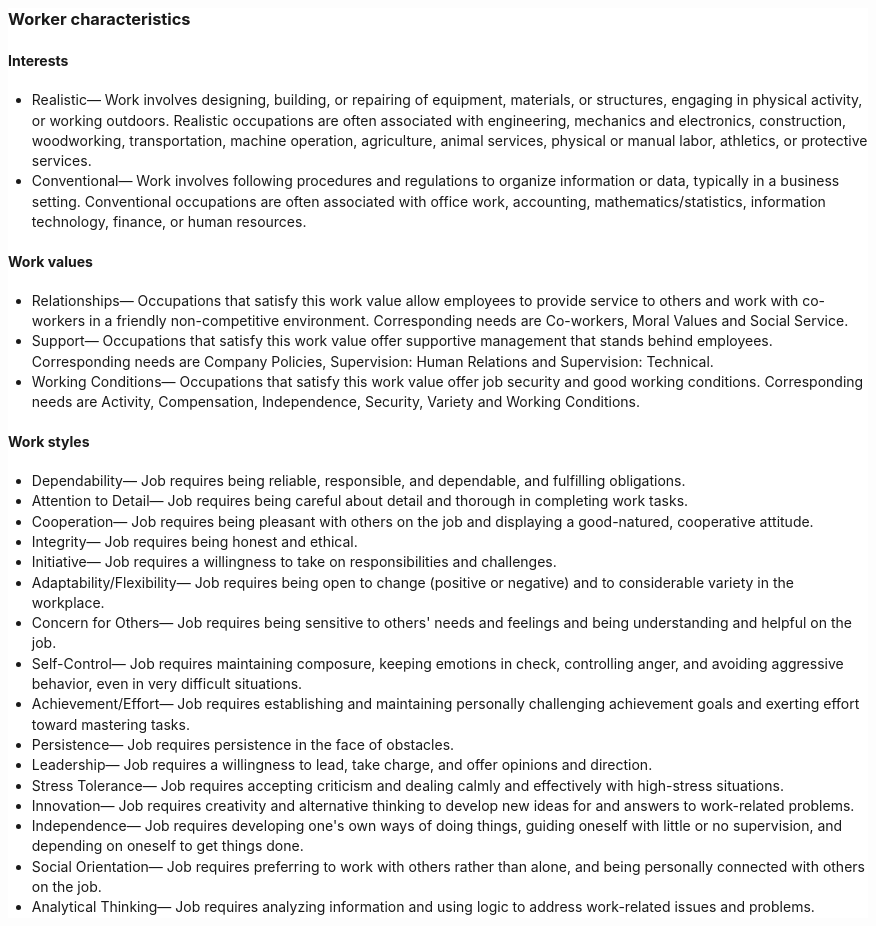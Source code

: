 ### Worker characteristics
#### Interests
- Realistic— Work involves designing, building, or repairing of equipment, materials, or structures, engaging in physical activity, or working outdoors. Realistic occupations are often associated with engineering, mechanics and electronics, construction, woodworking, transportation, machine operation, agriculture, animal services, physical or manual labor, athletics, or protective services.
- Conventional— Work involves following procedures and regulations to organize information or data, typically in a business setting. Conventional occupations are often associated with office work, accounting, mathematics/statistics, information technology, finance, or human resources.

#### Work values
- Relationships— Occupations that satisfy this work value allow employees to provide service to others and work with co-workers in a friendly non-competitive environment. Corresponding needs are Co-workers, Moral Values and Social Service.
- Support— Occupations that satisfy this work value offer supportive management that stands behind employees. Corresponding needs are Company Policies, Supervision: Human Relations and Supervision: Technical.
- Working Conditions— Occupations that satisfy this work value offer job security and good working conditions. Corresponding needs are Activity, Compensation, Independence, Security, Variety and Working Conditions.

#### Work styles
- Dependability— Job requires being reliable, responsible, and dependable, and fulfilling obligations.
- Attention to Detail— Job requires being careful about detail and thorough in completing work tasks.
- Cooperation— Job requires being pleasant with others on the job and displaying a good-natured, cooperative attitude.
- Integrity— Job requires being honest and ethical.
- Initiative— Job requires a willingness to take on responsibilities and challenges.
- Adaptability/Flexibility— Job requires being open to change (positive or negative) and to considerable variety in the workplace.
- Concern for Others— Job requires being sensitive to others' needs and feelings and being understanding and helpful on the job.
- Self-Control— Job requires maintaining composure, keeping emotions in check, controlling anger, and avoiding aggressive behavior, even in very difficult situations.
- Achievement/Effort— Job requires establishing and maintaining personally challenging achievement goals and exerting effort toward mastering tasks.
- Persistence— Job requires persistence in the face of obstacles.
- Leadership— Job requires a willingness to lead, take charge, and offer opinions and direction.
- Stress Tolerance— Job requires accepting criticism and dealing calmly and effectively with high-stress situations.
- Innovation— Job requires creativity and alternative thinking to develop new ideas for and answers to work-related problems.
- Independence— Job requires developing one's own ways of doing things, guiding oneself with little or no supervision, and depending on oneself to get things done.
- Social Orientation— Job requires preferring to work with others rather than alone, and being personally connected with others on the job.
- Analytical Thinking— Job requires analyzing information and using logic to address work-related issues and problems.
